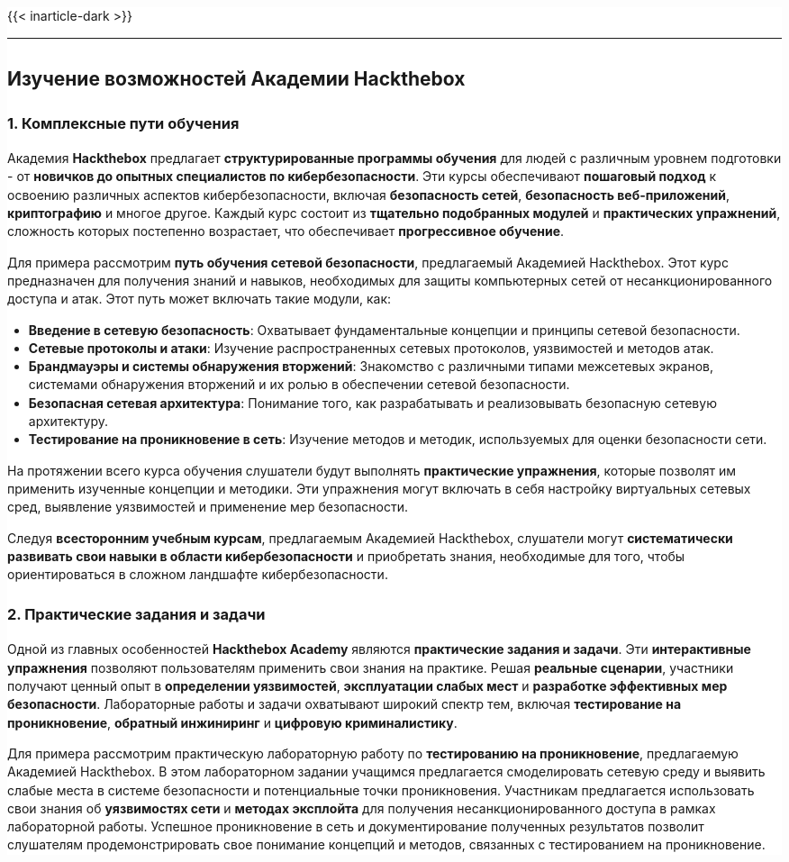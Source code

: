 {{< inarticle-dark >}}

______

## Изучение возможностей Академии Hackthebox

### 1. Комплексные пути обучения

Академия **Hackthebox** предлагает **структурированные программы обучения** для людей с различным уровнем подготовки - от **новичков до опытных специалистов по кибербезопасности**. Эти курсы обеспечивают **пошаговый подход** к освоению различных аспектов кибербезопасности, включая **безопасность сетей**, **безопасность веб-приложений**, **криптографию** и многое другое. Каждый курс состоит из **тщательно подобранных модулей** и **практических упражнений**, сложность которых постепенно возрастает, что обеспечивает **прогрессивное обучение**.

Для примера рассмотрим **путь обучения сетевой безопасности**, предлагаемый Академией Hackthebox. Этот курс предназначен для получения знаний и навыков, необходимых для защиты компьютерных сетей от несанкционированного доступа и атак. Этот путь может включать такие модули, как:

- **Введение в сетевую безопасность**: Охватывает фундаментальные концепции и принципы сетевой безопасности.
- **Сетевые протоколы и атаки**: Изучение распространенных сетевых протоколов, уязвимостей и методов атак.
- **Брандмауэры и системы обнаружения вторжений**: Знакомство с различными типами межсетевых экранов, системами обнаружения вторжений и их ролью в обеспечении сетевой безопасности.
- **Безопасная сетевая архитектура**: Понимание того, как разрабатывать и реализовывать безопасную сетевую архитектуру.
- **Тестирование на проникновение в сеть**: Изучение методов и методик, используемых для оценки безопасности сети.

На протяжении всего курса обучения слушатели будут выполнять **практические упражнения**, которые позволят им применить изученные концепции и методики. Эти упражнения могут включать в себя настройку виртуальных сетевых сред, выявление уязвимостей и применение мер безопасности.

Следуя **всесторонним учебным курсам**, предлагаемым Академией Hackthebox, слушатели могут **систематически развивать свои навыки в области кибербезопасности** и приобретать знания, необходимые для того, чтобы ориентироваться в сложном ландшафте кибербезопасности.

### 2. Практические задания и задачи

Одной из главных особенностей **Hackthebox Academy** являются **практические задания и задачи**. Эти **интерактивные упражнения** позволяют пользователям применить свои знания на практике. Решая **реальные сценарии**, участники получают ценный опыт в **определении уязвимостей**, **эксплуатации слабых мест** и **разработке эффективных мер безопасности**. Лабораторные работы и задачи охватывают широкий спектр тем, включая **тестирование на проникновение**, **обратный инжиниринг** и **цифровую криминалистику**.

Для примера рассмотрим практическую лабораторную работу по **тестированию на проникновение**, предлагаемую Академией Hackthebox. В этом лабораторном задании учащимся предлагается смоделировать сетевую среду и выявить слабые места в системе безопасности и потенциальные точки проникновения. Участникам предлагается использовать свои знания об **уязвимостях сети** и **методах эксплойта** для получения несанкционированного доступа в рамках лабораторной работы. Успешное проникновение в сеть и документирование полученных результатов позволит слушателям продемонстрировать свое понимание концепций и методов, связанных с тестированием на проникновение.
